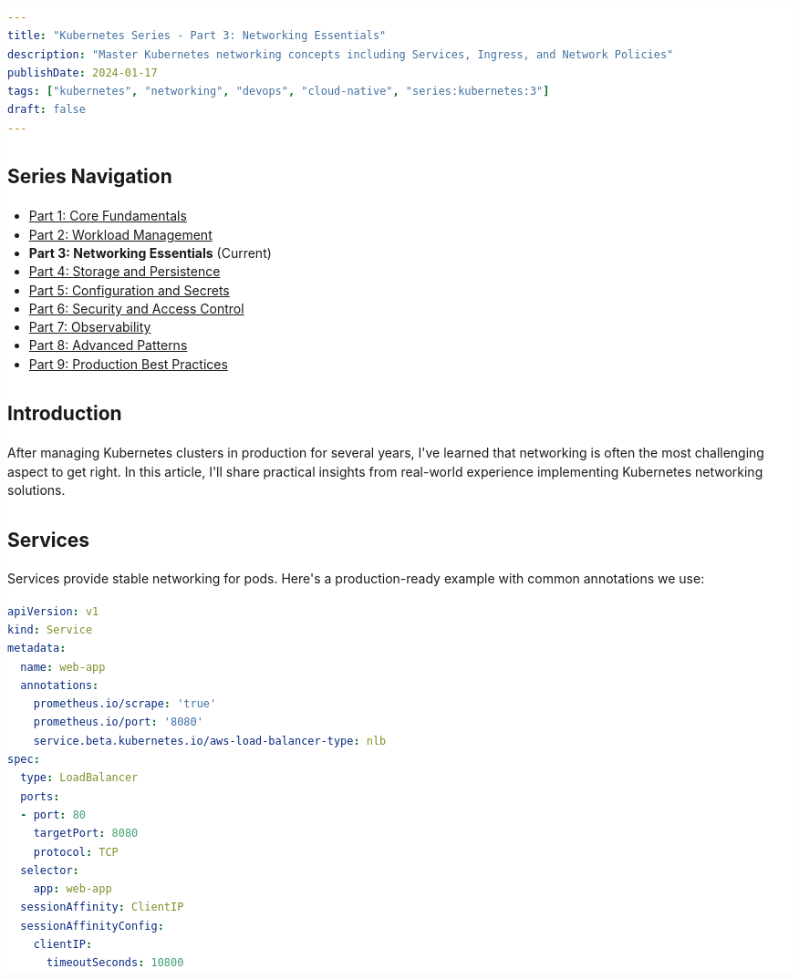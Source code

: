```yaml
---
title: "Kubernetes Series - Part 3: Networking Essentials"
description: "Master Kubernetes networking concepts including Services, Ingress, and Network Policies"
publishDate: 2024-01-17
tags: ["kubernetes", "networking", "devops", "cloud-native", "series:kubernetes:3"]
draft: false
---
```


## Series Navigation

- [Part 1: Core Fundamentals](/posts/kubernetes/01-fundamentals)
- [Part 2: Workload Management](/posts/kubernetes/02-workload-management)
- **Part 3: Networking Essentials** (Current)
- [Part 4: Storage and Persistence](/posts/kubernetes/04-storage)
- [Part 5: Configuration and Secrets](/posts/kubernetes/05-configuration)
- [Part 6: Security and Access Control](/posts/kubernetes/06-security)
- [Part 7: Observability](/posts/kubernetes/07-observability)
- [Part 8: Advanced Patterns](/posts/kubernetes/08-advanced-patterns)
- [Part 9: Production Best Practices](/posts/kubernetes/09-production)

## Introduction

After managing Kubernetes clusters in production for several years, I've learned that networking is often the most challenging aspect to get right. In this article, I'll share practical insights from real-world experience implementing Kubernetes networking solutions.

## Services

Services provide stable networking for pods. Here's a production-ready example with common annotations we use:

```yaml
apiVersion: v1
kind: Service
metadata:
  name: web-app
  annotations:
    prometheus.io/scrape: 'true'
    prometheus.io/port: '8080'
    service.beta.kubernetes.io/aws-load-balancer-type: nlb
spec:
  type: LoadBalancer
  ports:
  - port: 80
    targetPort: 8080
    protocol: TCP
  selector:
    app: web-app
  sessionAffinity: ClientIP
  sessionAffinityConfig:
    clientIP:
      timeoutSeconds: 10800
```
